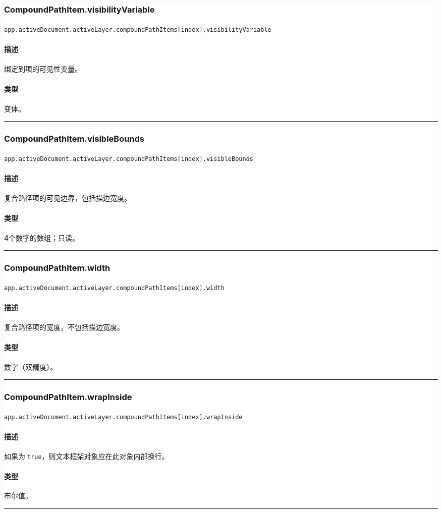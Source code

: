 
### CompoundPathItem.visibilityVariable

`app.activeDocument.activeLayer.compoundPathItems[index].visibilityVariable`

#### 描述

绑定到项的可见性变量。

#### 类型

变体。

---

### CompoundPathItem.visibleBounds

`app.activeDocument.activeLayer.compoundPathItems[index].visibleBounds`

#### 描述

复合路径项的可见边界，包括描边宽度。

#### 类型

4个数字的数组；只读。

---

### CompoundPathItem.width

`app.activeDocument.activeLayer.compoundPathItems[index].width`

#### 描述

复合路径项的宽度，不包括描边宽度。

#### 类型

数字（双精度）。

---

### CompoundPathItem.wrapInside

`app.activeDocument.activeLayer.compoundPathItems[index].wrapInside`

#### 描述

如果为 `true`，则文本框架对象应在此对象内部换行。

#### 类型

布尔值。

---
